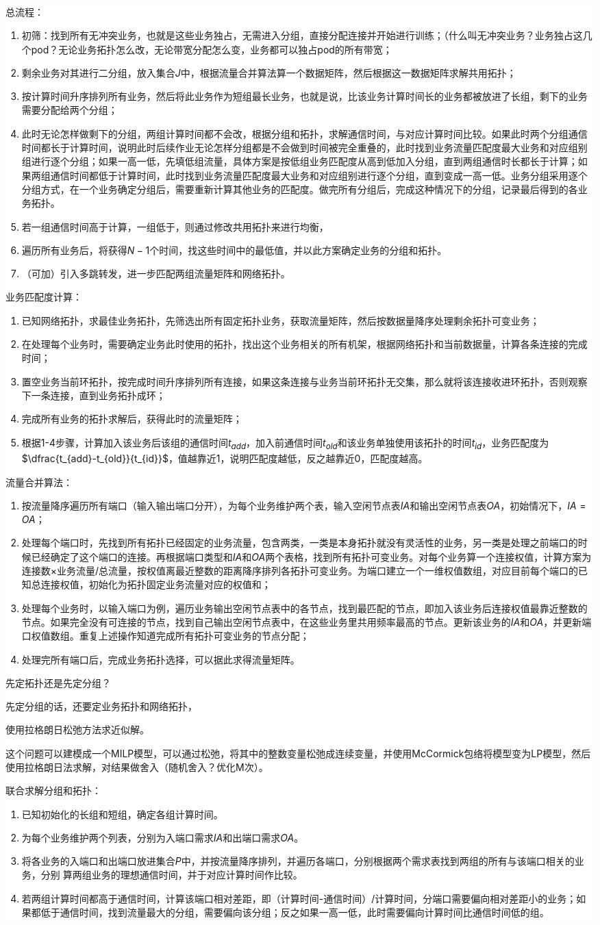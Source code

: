 总流程：

1. 初筛：找到所有无冲突业务，也就是这些业务独占，无需进入分组，直接分配连接并开始进行训练；（什么叫无冲突业务？业务独占这几个pod？无论业务拓扑怎么改，无论带宽分配怎么变，业务都可以独占pod的所有带宽；

2. 剩余业务对其进行二分组，放入集合$J$中，根据流量合并算法算一个数据矩阵，然后根据这一数据矩阵求解共用拓扑；

3. 按计算时间升序排列所有业务，然后将此业务作为短组最长业务，也就是说，比该业务计算时间长的业务都被放进了长组，剩下的业务需要分配给两个分组；

4. 此时无论怎样做剩下的分组，两组计算时间都不会改，根据分组和拓扑，求解通信时间，与对应计算时间比较。如果此时两个分组通信时间都长于计算时间，说明此时后续作业无论怎样分组都是不会做到时间被完全重叠的，此时找到业务流量匹配度最大业务和对应组别组进行逐个分组；如果一高一低，先填低组流量，具体方案是按低组业务匹配度从高到低加入分组，直到两组通信时长都长于计算；如果两组通信时间都低于计算时间，此时找到业务流量匹配度最大业务和对应组别进行逐个分组，直到变成一高一低。业务分组采用逐个分组方式，在一个业务确定分组后，需要重新计算其他业务的匹配度。做完所有分组后，完成这种情况下的分组，记录最后得到的各业务拓扑。

5. 若一组通信时间高于计算，一组低于，则通过修改共用拓扑来进行均衡，

6. 遍历所有业务后，将获得$N-1$个时间，找这些时间中的最低值，并以此方案确定业务的分组和拓扑。

7. （可加）引入多跳转发，进一步匹配两组流量矩阵和网络拓扑。

业务匹配度计算：

1. 已知网络拓扑，求最佳业务拓扑，先筛选出所有固定拓扑业务，获取流量矩阵，然后按数据量降序处理剩余拓扑可变业务；

2. 在处理每个业务时，需要确定业务此时使用的拓扑，找出这个业务相关的所有机架，根据网络拓扑和当前数据量，计算各条连接的完成时间；

3. 置空业务当前环拓扑，按完成时间升序排列所有连接，如果这条连接与业务当前环拓扑无交集，那么就将该连接收进环拓扑，否则观察下一条连接，直到业务拓扑成环；

4. 完成所有业务的拓扑求解后，获得此时的流量矩阵；

5. 根据1-4步骤，计算加入该业务后该组的通信时间$t_{add}$，加入前通信时间$t_{old}$和该业务单独使用该拓扑的时间$t_{id}$，业务匹配度为$\dfrac{t_{add}-t_{old}}{t_{id}}$，值越靠近1，说明匹配度越低，反之越靠近0，匹配度越高。

流量合并算法：

1. 按流量降序遍历所有端口（输入输出端口分开），为每个业务维护两个表，输入空闲节点表$IA$和输出空闲节点表$OA$，初始情况下，$IA=OA$；

2. 处理每个端口时，先找到所有拓扑已经固定的业务流量，包含两类，一类是本身拓扑就没有灵活性的业务，另一类是处理之前端口的时候已经确定了这个端口的连接。再根据端口类型和$IA$和$OA$两个表格，找到所有拓扑可变业务。对每个业务算一个连接权值，计算方案为连接数$\times$业务流量/总流量，按权值离最近整数的距离降序排列各拓扑可变业务。为端口建立一个一维权值数组，对应目前每个端口的已知总连接权值，初始化为拓扑固定业务流量对应的权值和；

3. 处理每个业务时，以输入端口为例，遍历业务输出空闲节点表中的各节点，找到最匹配的节点，即加入该业务后连接权值最靠近整数的节点。如果完全没有可连接的节点，找到自己输出空闲节点表中，在这些业务里共用频率最高的节点。更新该业务的$IA$和$OA$，并更新端口权值数组。重复上述操作知道完成所有拓扑可变业务的节点分配；

4. 处理完所有端口后，完成业务拓扑选择，可以据此求得流量矩阵。

先定拓扑还是先定分组？

先定分组的话，还要定业务拓扑和网络拓扑，

使用拉格朗日松弛方法求近似解。

这个问题可以建模成一个MILP模型，可以通过松弛，将其中的整数变量松弛成连续变量，并使用McCormick包络将模型变为LP模型，然后使用拉格朗日法求解，对结果做舍入（随机舍入？优化M次）。 

联合求解分组和拓扑：

1. 已知初始化的长组和短组，确定各组计算时间。

2. 为每个业务维护两个列表，分别为入端口需求$IA$和出端口需求$OA$。

3. 将各业务的入端口和出端口放进集合$P$中，并按流量降序排列，并遍历各端口，分别根据两个需求表找到两组的所有与该端口相关的业务，分别 算两组业务的理想通信时间，并于对应计算时间作比较。

4. 若两组计算时间都高于通信时间，计算该端口相对差距，即（计算时间-通信时间）/计算时间，分端口需要偏向相对差距小的业务；如果都低于通信时间，找到流量最大的分组，需要偏向该分组；反之如果一高一低，此时需要偏向计算时间比通信时间低的组。
